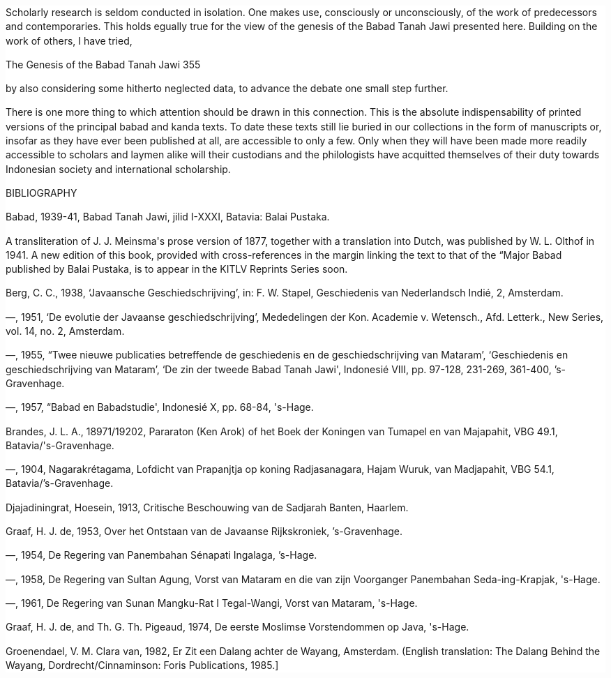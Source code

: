 Scholarly research is seldom conducted in isolation. One makes use, consciously or unconsciously, of the work of predecessors and contemporaries. This holds egually true for the view of the genesis of the Babad Tanah Jawi presented here. Building on the work of others, I have tried,

 

 

The Genesis of the Babad Tanah Jawi 355

by also considering some hitherto neglected data, to advance the debate one small step further.

There is one more thing to which attention should be drawn in this connection. This is the absolute indispensability of printed versions of the principal babad and kanda texts. To date these texts still lie buried in our collections in the form of manuscripts or, insofar as they have ever been published at all, are accessible to only a few. Only when they will have been made more readily accessible to scholars and laymen alike will their custodians and the philologists have acquitted themselves of their duty towards Indonesian society and international scholarship.

BIBLIOGRAPHY

Babad, 1939-41, Babad Tanah Jawi, jilid I-XXXI, Batavia: Balai Pustaka.

A transliteration of J. J. Meinsma's prose version of 1877, together with a translation into Dutch, was published by W. L. Olthof in 1941. A new edition of this book, provided with cross-references in the margin linking the text to that of the “Major Babad published by Balai Pustaka, is to appear in the KITLV Reprints Series soon.

Berg, C. C., 1938, ‘Javaansche Geschiedschrijving’, in: F. W. Stapel, Geschiedenis van Nederlandsch Indié, 2, Amsterdam.

—, 1951, ‘De evolutie der Javaanse geschiedschrijving’, Mededelingen der Kon. Academie v. Wetensch., Afd. Letterk., New Series, vol. 14, no. 2, Amsterdam.

—, 1955, “Twee nieuwe publicaties betreffende de geschiedenis en de geschiedschrijving van Mataram’, ‘Geschiedenis en geschiedschrijving van Mataram’, ‘De zin der tweede Babad Tanah Jawi', Indonesié VIII, pp. 97-128, 231-269, 361-400, ’s-Gravenhage.

—, 1957, “Babad en Babadstudie', Indonesié X, pp. 68-84, 's-Hage.

Brandes, J. L. A., 18971/19202, Pararaton (Ken Arok) of het Boek der Koningen van Tumapel en van Majapahit, VBG 49.1, Batavia/'s-Gravenhage.

—, 1904, Nagarakrétagama, Lofdicht van Prapanjtja op koning Radjasanagara, Hajam Wuruk, van Madjapahit, VBG 54.1, Batavia/’s-Gravenhage.

Djajadiningrat, Hoesein, 1913, Critische Beschouwing van de Sadjarah Banten, Haarlem.

Graaf, H. J. de, 1953, Over het Ontstaan van de Javaanse Rijkskroniek, ’s-Gravenhage.

—, 1954, De Regering van Panembahan Sénapati Ingalaga, ’s-Hage.

—, 1958, De Regering van Sultan Agung, Vorst van Mataram en die van zijn Voorganger Panembahan Seda-ing-Krapjak, 's-Hage.

—, 1961, De Regering van Sunan Mangku-Rat I Tegal-Wangi, Vorst van Mataram, 's-Hage.

Graaf, H. J. de, and Th. G. Th. Pigeaud, 1974, De eerste Moslimse Vorstendommen op Java, 's-Hage.

Groenendael, V. M. Clara van, 1982, Er Zit een Dalang achter de Wayang, Amsterdam. (English translation: The Dalang Behind the Wayang, Dordrecht/Cinnaminson: Foris Publications, 1985.]

